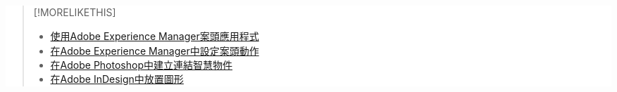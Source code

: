 >[!MORELIKETHIS]
>
>* [使用Adobe Experience Manager案頭應用程式](https://experienceleague.adobe.com/docs/experience-manager-desktop-app/using/using.html?lang=zh-Hant)
>* [在Adobe Experience Manager中設定案頭動作](https://experienceleague.adobe.com/docs/experience-manager-desktop-app/using/using.html?lang=zh-Hant#desktopactions-v2)
>* [在Adobe Photoshop中建立連結智慧物件](https://helpx.adobe.com/tw/photoshop/using/create-smart-objects.html#create-linked-smart-objects)
>* [在Adobe InDesign中放置圖形](https://helpx.adobe.com/tw/indesign/using/placing-graphics.html)
